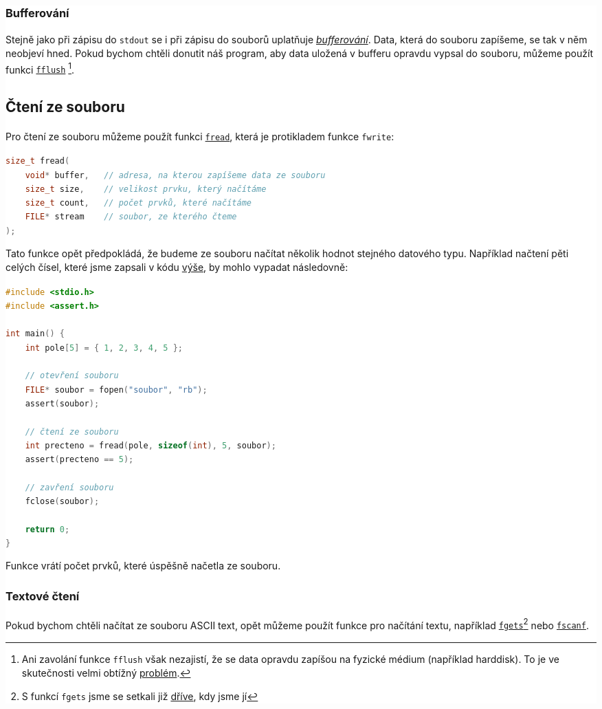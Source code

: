 ### Bufferování
Stejně jako při zápisu do `stdout` se i při zápisu do souborů uplatňuje
[*bufferování*](../text/vstupavystup.md#standardní-souborové-deskriptory). Data, která do souboru
zapíšeme, se tak v něm neobjeví hned. Pokud bychom chtěli donutit náš program, aby data uložená
v bufferu opravdu vypsal do souboru, můžeme použít funkci [`fflush`](https://devdocs.io/c/io/fflush)
[^3].

[^3]: Ani zavolání funkce `fflush` však nezajistí, že se data opravdu zapíšou na fyzické médium
(například harddisk). To je ve skutečnosti velmi obtížný [problém](https://lwn.net/Articles/457667/).

## Čtení ze souboru
Pro čtení ze souboru můžeme použít funkci [`fread`](https://devdocs.io/c/io/fread), která je
protikladem funkce `fwrite`:
```c
size_t fread(
    void* buffer,   // adresa, na kterou zapíšeme data ze souboru
    size_t size,    // velikost prvku, který načítáme
    size_t count,   // počet prvků, které načítáme
    FILE* stream    // soubor, ze kterého čteme
);
```
Tato funkce opět předpokládá, že budeme ze souboru načítat několik hodnot stejného datového typu.
Například načtení pěti celých čísel, které jsme zapsali v kódu [výše](#zápis-do-souboru), by mohlo
vypadat následovně:
```c
#include <stdio.h>
#include <assert.h>

int main() {
    int pole[5] = { 1, 2, 3, 4, 5 };

    // otevření souboru
    FILE* soubor = fopen("soubor", "rb");
    assert(soubor);

    // čtení ze souboru
    int precteno = fread(pole, sizeof(int), 5, soubor);
    assert(precteno == 5);

    // zavření souboru
    fclose(soubor);    

    return 0;
}
```
Funkce vrátí počet prvků, které úspěšně načetla ze souboru.

### Textové čtení
Pokud bychom chtěli načítat ze souboru ASCII text, opět můžeme použít funkce pro načítání textu,
například [`fgets`](https://devdocs.io/c/io/fgets)[^4] nebo [`fscanf`](https://devdocs.io/c/io/fscanf).


[^1]: Toho můžete dosáhnout tak, že pomocí `fseek(file, 0, SEEK_END)` přesunete pozici na konec
[^2]: V takovémto případě by funkce `fwrite` vrátila hodnotu `3`.
[^4]: S funkcí `fgets` jsme se setkali již [dříve](../text/vstup.md#načtení-řádku), kdy jsme jí
[^5]: Spousta binárních formátů (např. `JPEG`) jsou tzv. **samo-popisné** (*self-describing*), což
[^6]: Například pokud čteme soubor z USB disku, který je během čtení odpojen od počítače.